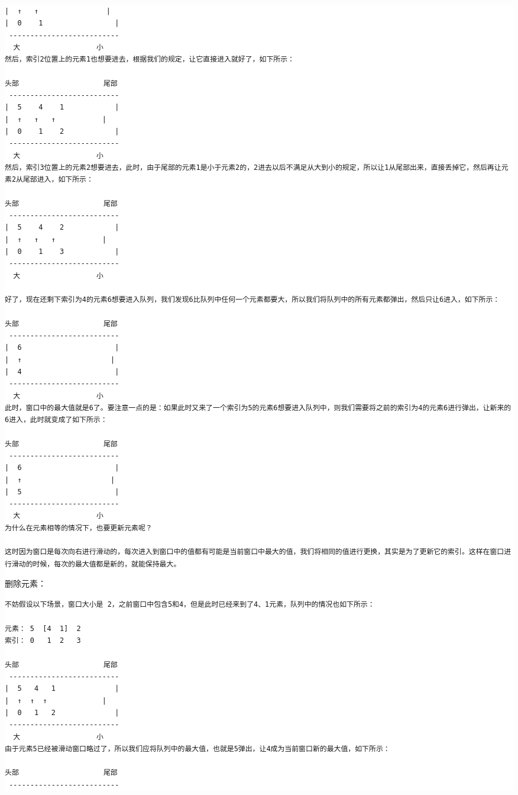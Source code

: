 ```$xslt
|  ↑   ↑                |
|  0    1                 |
 --------------------------
  大                  小
然后，索引2位置上的元素1也想要进去，根据我们的规定，让它直接进入就好了，如下所示：

头部                    尾部
 --------------------------
|  5    4    1            |
|  ↑   ↑   ↑           |
|  0    1    2            |
 --------------------------
  大                  小
然后，索引3位置上的元素2想要进去，此时，由于尾部的元素1是小于元素2的，2进去以后不满足从大到小的规定，所以让1从尾部出来，直接丢掉它，然后再让元素2从尾部进入，如下所示：

头部                    尾部
 --------------------------
|  5    4    2            |
|  ↑   ↑   ↑           |
|  0    1    3            |
 --------------------------
  大                  小
  
好了，现在还剩下索引为4的元素6想要进入队列，我们发现6比队列中任何一个元素都要大，所以我们将队列中的所有元素都弹出，然后只让6进入，如下所示：

头部                    尾部
 --------------------------
|  6                      |
|  ↑                     |
|  4                      |
 --------------------------
  大                  小
此时，窗口中的最大值就是6了。要注意一点的是：如果此时又来了一个索引为5的元素6想要进入队列中，则我们需要将之前的索引为4的元素6进行弹出，让新来的6进入，此时就变成了如下所示：

头部                    尾部
 --------------------------
|  6                      |
|  ↑                     |
|  5                      |
 --------------------------
  大                  小
为什么在元素相等的情况下，也要更新元素呢？

这时因为窗口是每次向右进行滑动的，每次进入到窗口中的值都有可能是当前窗口中最大的值，我们将相同的值进行更换，其实是为了更新它的索引。这样在窗口进行滑动的时候，每次的最大值都是新的，就能保持最大。
```

删除元素：
```$xslt
不妨假设以下场景，窗口大小是 2，之前窗口中包含5和4，但是此时已经来到了4、1元素，队列中的情况也如下所示：

元素： 5  [4  1]  2
索引： 0   1  2   3

头部                    尾部
 --------------------------
|  5   4   1              |
|  ↑  ↑  ↑             |
|  0   1   2              |
 --------------------------
  大                  小
由于元素5已经被滑动窗口略过了，所以我们应将队列中的最大值，也就是5弹出，让4成为当前窗口新的最大值，如下所示：

头部                    尾部
 --------------------------
```